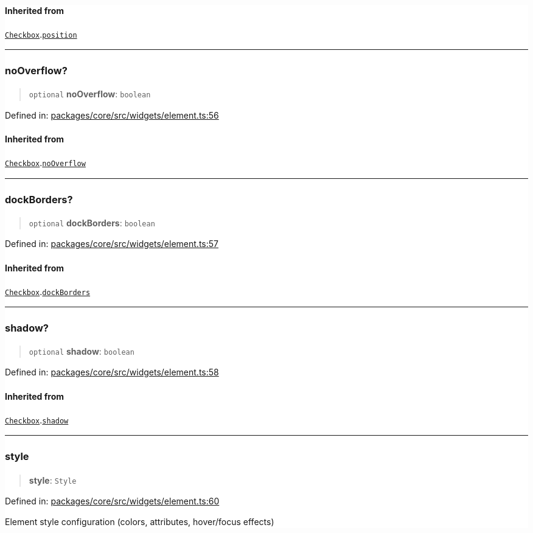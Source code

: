 #### Inherited from

[`Checkbox`](widgets.checkbox.Class.Checkbox.md).[`position`](widgets.checkbox.Class.Checkbox.md#position)

***

### noOverflow?

> `optional` **noOverflow**: `boolean`

Defined in: [packages/core/src/widgets/element.ts:56](https://github.com/vdeantoni/unblessed/blob/cda5e27f3d59c079a4be779247045dff26f0e9d3/packages/core/src/widgets/element.ts#L56)

#### Inherited from

[`Checkbox`](widgets.checkbox.Class.Checkbox.md).[`noOverflow`](widgets.checkbox.Class.Checkbox.md#nooverflow)

***

### dockBorders?

> `optional` **dockBorders**: `boolean`

Defined in: [packages/core/src/widgets/element.ts:57](https://github.com/vdeantoni/unblessed/blob/cda5e27f3d59c079a4be779247045dff26f0e9d3/packages/core/src/widgets/element.ts#L57)

#### Inherited from

[`Checkbox`](widgets.checkbox.Class.Checkbox.md).[`dockBorders`](widgets.checkbox.Class.Checkbox.md#dockborders)

***

### shadow?

> `optional` **shadow**: `boolean`

Defined in: [packages/core/src/widgets/element.ts:58](https://github.com/vdeantoni/unblessed/blob/cda5e27f3d59c079a4be779247045dff26f0e9d3/packages/core/src/widgets/element.ts#L58)

#### Inherited from

[`Checkbox`](widgets.checkbox.Class.Checkbox.md).[`shadow`](widgets.checkbox.Class.Checkbox.md#shadow)

***

### style

> **style**: `Style`

Defined in: [packages/core/src/widgets/element.ts:60](https://github.com/vdeantoni/unblessed/blob/cda5e27f3d59c079a4be779247045dff26f0e9d3/packages/core/src/widgets/element.ts#L60)

Element style configuration (colors, attributes, hover/focus effects)
